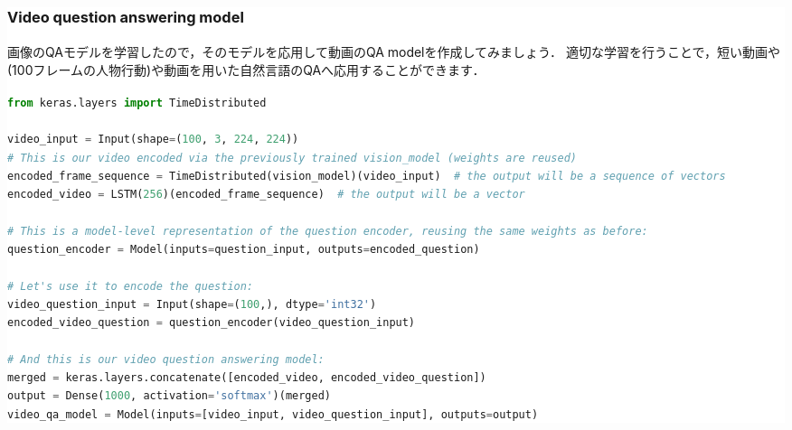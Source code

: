 ### Video question answering model

画像のQAモデルを学習したので，そのモデルを応用して動画のQA modelを作成してみましょう．
適切な学習を行うことで，短い動画や(100フレームの人物行動)や動画を用いた自然言語のQAへ応用することができます．

```python
from keras.layers import TimeDistributed

video_input = Input(shape=(100, 3, 224, 224))
# This is our video encoded via the previously trained vision_model (weights are reused)
encoded_frame_sequence = TimeDistributed(vision_model)(video_input)  # the output will be a sequence of vectors
encoded_video = LSTM(256)(encoded_frame_sequence)  # the output will be a vector

# This is a model-level representation of the question encoder, reusing the same weights as before:
question_encoder = Model(inputs=question_input, outputs=encoded_question)

# Let's use it to encode the question:
video_question_input = Input(shape=(100,), dtype='int32')
encoded_video_question = question_encoder(video_question_input)

# And this is our video question answering model:
merged = keras.layers.concatenate([encoded_video, encoded_video_question])
output = Dense(1000, activation='softmax')(merged)
video_qa_model = Model(inputs=[video_input, video_question_input], outputs=output)
```
